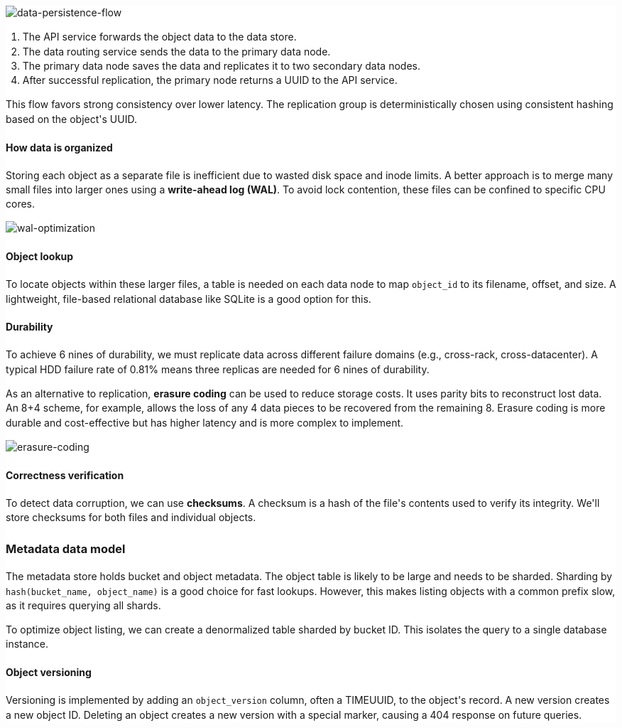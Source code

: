 ![data-persistence-flow](https://nextleet.com/images/data-persistence-flow.png)

1. The API service forwards the object data to the data store.
2. The data routing service sends the data to the primary data node.
3. The primary data node saves the data and replicates it to two secondary data nodes.
4. After successful replication, the primary node returns a UUID to the API service.

This flow favors strong consistency over lower latency. The replication group is deterministically chosen using consistent hashing based on the object's UUID.

#### How data is organized

Storing each object as a separate file is inefficient due to wasted disk space and inode limits. A better approach is to merge many small files into larger ones using a **write-ahead log (WAL)**. To avoid lock contention, these files can be confined to specific CPU cores.

![wal-optimization](https://nextleet.com/images/wal-optimization.png)

#### Object lookup

To locate objects within these larger files, a table is needed on each data node to map `object_id` to its filename, offset, and size. A lightweight, file-based relational database like SQLite is a good option for this.

#### Durability

To achieve 6 nines of durability, we must replicate data across different failure domains (e.g., cross-rack, cross-datacenter). A typical HDD failure rate of 0.81% means three replicas are needed for 6 nines of durability.

As an alternative to replication, **erasure coding** can be used to reduce storage costs. It uses parity bits to reconstruct lost data. An 8+4 scheme, for example, allows the loss of any 4 data pieces to be recovered from the remaining 8. Erasure coding is more durable and cost-effective but has higher latency and is more complex to implement.

![erasure-coding](https://nextleet.com/images/erasure-coding.png)

#### Correctness verification

To detect data corruption, we can use **checksums**. A checksum is a hash of the file's contents used to verify its integrity. We'll store checksums for both files and individual objects.

### Metadata data model

The metadata store holds bucket and object metadata. The object table is likely to be large and needs to be sharded. Sharding by `hash(bucket_name, object_name)` is a good choice for fast lookups. However, this makes listing objects with a common prefix slow, as it requires querying all shards.

To optimize object listing, we can create a denormalized table sharded by bucket ID. This isolates the query to a single database instance.

#### Object versioning

Versioning is implemented by adding an `object_version` column, often a TIMEUUID, to the object's record. A new version creates a new object ID. Deleting an object creates a new version with a special marker, causing a 404 response on future queries.
